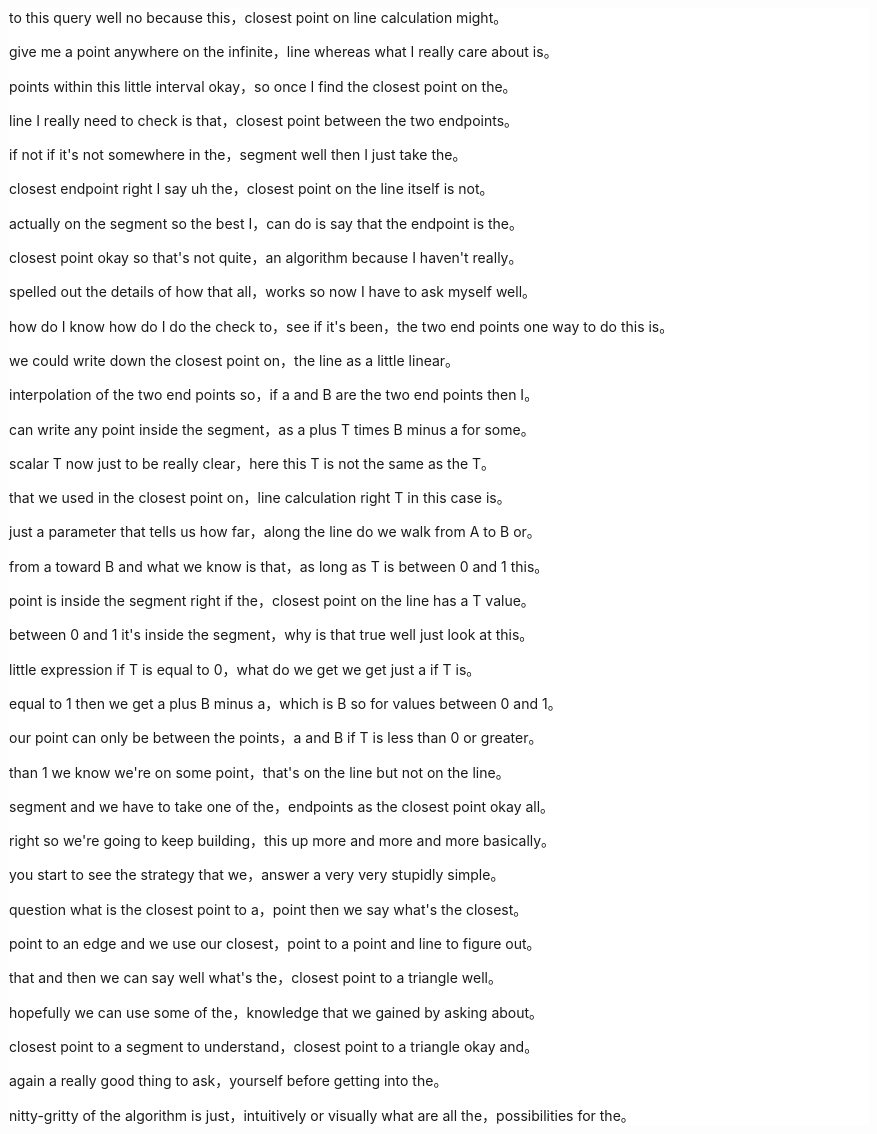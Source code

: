to this query well no because this，closest point on line calculation might。

give me a point anywhere on the infinite，line whereas what I really care about is。

points within this little interval okay，so once I find the closest point on the。

line I really need to check is that，closest point between the two endpoints。

if not if it's not somewhere in the，segment well then I just take the。

closest endpoint right I say uh the，closest point on the line itself is not。

actually on the segment so the best I，can do is say that the endpoint is the。

closest point okay so that's not quite，an algorithm because I haven't really。

spelled out the details of how that all，works so now I have to ask myself well。

how do I know how do I do the check to，see if it's been，the two end points one way to do this is。

we could write down the closest point on，the line as a little linear。

interpolation of the two end points so，if a and B are the two end points then I。

can write any point inside the segment，as a plus T times B minus a for some。

scalar T now just to be really clear，here this T is not the same as the T。

that we used in the closest point on，line calculation right T in this case is。

just a parameter that tells us how far，along the line do we walk from A to B or。

from a toward B and what we know is that，as long as T is between 0 and 1 this。

point is inside the segment right if the，closest point on the line has a T value。

between 0 and 1 it's inside the segment，why is that true well just look at this。

little expression if T is equal to 0，what do we get we get just a if T is。

equal to 1 then we get a plus B minus a，which is B so for values between 0 and 1。

our point can only be between the points，a and B if T is less than 0 or greater。

than 1 we know we're on some point，that's on the line but not on the line。

segment and we have to take one of the，endpoints as the closest point okay all。

right so we're going to keep building，this up more and more and more basically。

you start to see the strategy that we，answer a very very stupidly simple。

question what is the closest point to a，point then we say what's the closest。

point to an edge and we use our closest，point to a point and line to figure out。

that and then we can say well what's the，closest point to a triangle well。

hopefully we can use some of the，knowledge that we gained by asking about。

closest point to a segment to understand，closest point to a triangle okay and。

again a really good thing to ask，yourself before getting into the。

nitty-gritty of the algorithm is just，intuitively or visually what are all the，possibilities for the。
